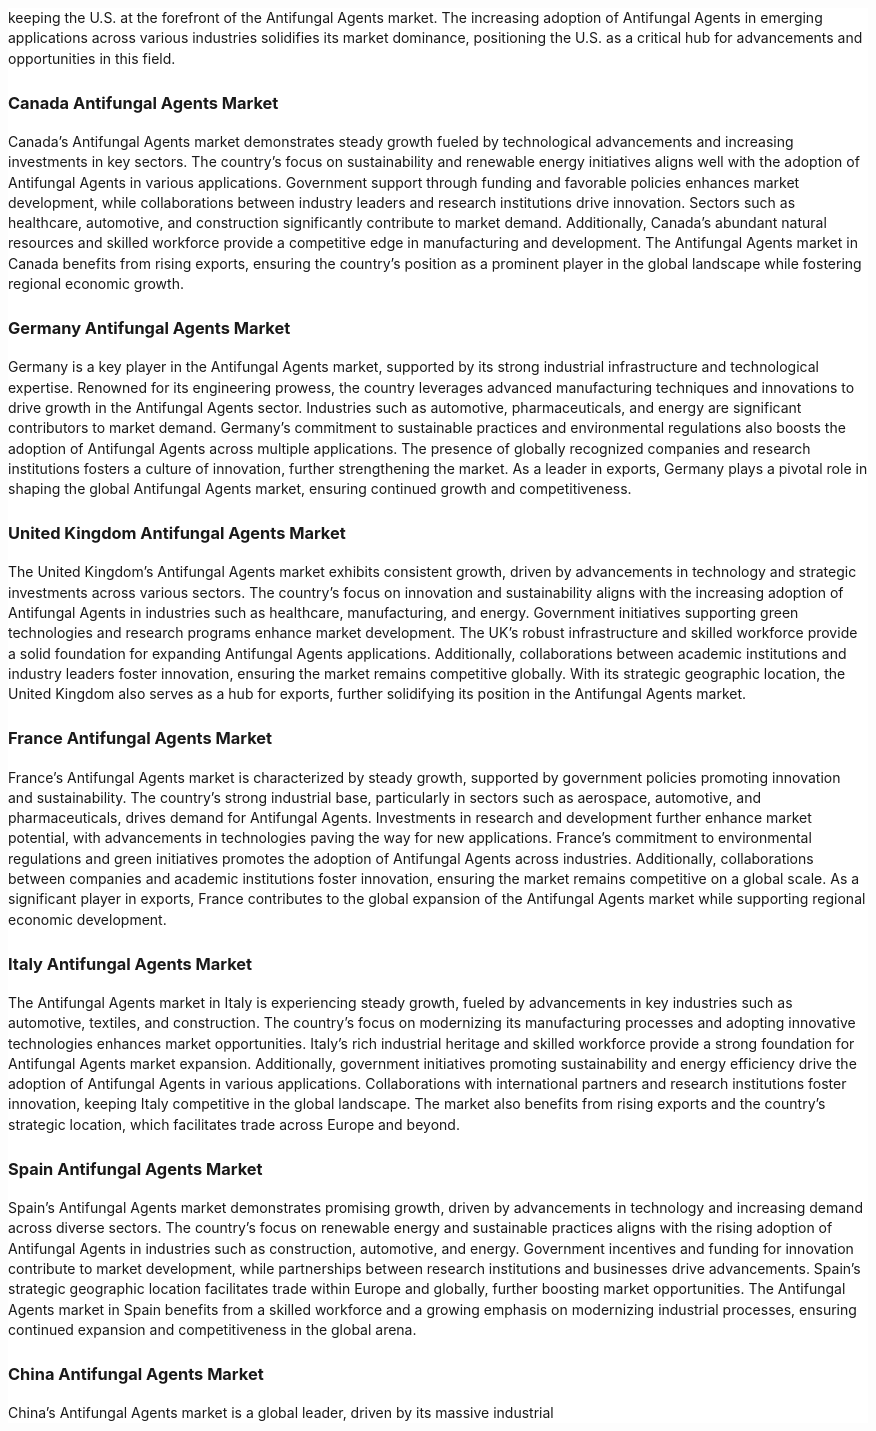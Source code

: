 keeping the U.S. at the forefront of the Antifungal Agents market. The increasing adoption of Antifungal Agents in emerging applications across various industries solidifies its market dominance, positioning the U.S. as a critical hub for advancements and opportunities in this field.</p><h3>Canada Antifungal Agents Market</h3><p>Canada&rsquo;s Antifungal Agents market demonstrates steady growth fueled by technological advancements and increasing investments in key sectors. The country&rsquo;s focus on sustainability and renewable energy initiatives aligns well with the adoption of Antifungal Agents in various applications. Government support through funding and favorable policies enhances market development, while collaborations between industry leaders and research institutions drive innovation. Sectors such as healthcare, automotive, and construction significantly contribute to market demand. Additionally, Canada&rsquo;s abundant natural resources and skilled workforce provide a competitive edge in manufacturing and development. The Antifungal Agents market in Canada benefits from rising exports, ensuring the country&rsquo;s position as a prominent player in the global landscape while fostering regional economic growth.</p><h3>Germany Antifungal Agents Market</h3><p>Germany is a key player in the Antifungal Agents market, supported by its strong industrial infrastructure and technological expertise. Renowned for its engineering prowess, the country leverages advanced manufacturing techniques and innovations to drive growth in the Antifungal Agents sector. Industries such as automotive, pharmaceuticals, and energy are significant contributors to market demand. Germany&rsquo;s commitment to sustainable practices and environmental regulations also boosts the adoption of Antifungal Agents across multiple applications. The presence of globally recognized companies and research institutions fosters a culture of innovation, further strengthening the market. As a leader in exports, Germany plays a pivotal role in shaping the global Antifungal Agents market, ensuring continued growth and competitiveness.</p><h3>United Kingdom Antifungal Agents Market</h3><p>The United Kingdom&rsquo;s Antifungal Agents market exhibits consistent growth, driven by advancements in technology and strategic investments across various sectors. The country&rsquo;s focus on innovation and sustainability aligns with the increasing adoption of Antifungal Agents in industries such as healthcare, manufacturing, and energy. Government initiatives supporting green technologies and research programs enhance market development. The UK&rsquo;s robust infrastructure and skilled workforce provide a solid foundation for expanding Antifungal Agents applications. Additionally, collaborations between academic institutions and industry leaders foster innovation, ensuring the market remains competitive globally. With its strategic geographic location, the United Kingdom also serves as a hub for exports, further solidifying its position in the Antifungal Agents market.</p><h3>France Antifungal Agents Market</h3><p>France&rsquo;s Antifungal Agents market is characterized by steady growth, supported by government policies promoting innovation and sustainability. The country&rsquo;s strong industrial base, particularly in sectors such as aerospace, automotive, and pharmaceuticals, drives demand for Antifungal Agents. Investments in research and development further enhance market potential, with advancements in technologies paving the way for new applications. France&rsquo;s commitment to environmental regulations and green initiatives promotes the adoption of Antifungal Agents across industries. Additionally, collaborations between companies and academic institutions foster innovation, ensuring the market remains competitive on a global scale. As a significant player in exports, France contributes to the global expansion of the Antifungal Agents market while supporting regional economic development.</p><h3>Italy Antifungal Agents Market</h3><p>The Antifungal Agents market in Italy is experiencing steady growth, fueled by advancements in key industries such as automotive, textiles, and construction. The country&rsquo;s focus on modernizing its manufacturing processes and adopting innovative technologies enhances market opportunities. Italy&rsquo;s rich industrial heritage and skilled workforce provide a strong foundation for Antifungal Agents market expansion. Additionally, government initiatives promoting sustainability and energy efficiency drive the adoption of Antifungal Agents in various applications. Collaborations with international partners and research institutions foster innovation, keeping Italy competitive in the global landscape. The market also benefits from rising exports and the country&rsquo;s strategic location, which facilitates trade across Europe and beyond.</p><h3>Spain Antifungal Agents Market</h3><p>Spain&rsquo;s Antifungal Agents market demonstrates promising growth, driven by advancements in technology and increasing demand across diverse sectors. The country&rsquo;s focus on renewable energy and sustainable practices aligns with the rising adoption of Antifungal Agents in industries such as construction, automotive, and energy. Government incentives and funding for innovation contribute to market development, while partnerships between research institutions and businesses drive advancements. Spain&rsquo;s strategic geographic location facilitates trade within Europe and globally, further boosting market opportunities. The Antifungal Agents market in Spain benefits from a skilled workforce and a growing emphasis on modernizing industrial processes, ensuring continued expansion and competitiveness in the global arena.</p><h3>China Antifungal Agents Market</h3><p>China&rsquo;s Antifungal Agents market is a global leader, driven by its massive industrial